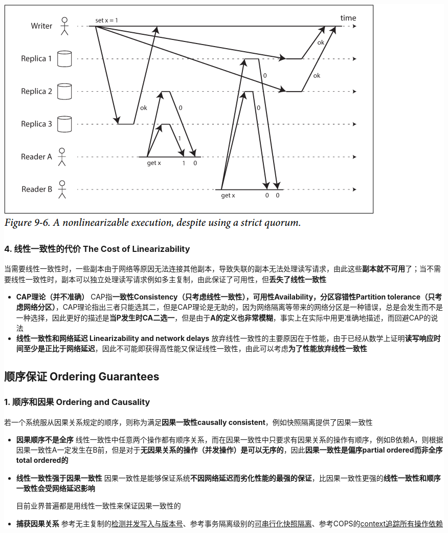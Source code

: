   ![9.2](images/9.2.png)

### 4. 线性一致性的代价 The Cost of Linearizability

当需要线性一致性时，一些副本由于网络等原因无法连接其他副本，导致失联的副本无法处理读写请求，由此这些**副本就不可用**了；当不需要线性一致性时，副本可以独立处理读写请求例如多主复制，由此保证了可用性，但**丢失了线性一致性**

- **CAP理论（并不准确）**
  CAP指**一致性Consistency（只考虑线性一致性），可用性Availability，分区容错性Partition tolerance（只考虑网络分区）**，CAP理论指出三者只能选其二，但是CAP理论是无助的，因为网络隔离等带来的网络分区是一种错误，总是会发生而不是一种选择，因此更好的描述是**当P发生时CA二选一**，但是由于**A的定义也非常模糊**，事实上在实际中用更准确地描述，而回避CAP的说法
- **线性一致性和网络延迟 Linearizability and network delays**
  放弃线性一致性的主要原因在于性能，由于已经从数学上证明**读写响应时间至少是正比于网络延迟**，因此不可能即获得高性能又保证线性一致性，由此可以考虑**为了性能放弃线性一致性**

## 顺序保证 Ordering Guarantees

### 1. 顺序和因果 Ordering and Causality

若一个系统服从因果关系规定的顺序，则称为满足**因果一致性causally consistent**，例如快照隔离提供了因果一致性

- **因果顺序不是全序**
  线性一致性中任意两个操作都有顺序关系，而在因果一致性中只要求有因果关系的操作有顺序，例如B依赖A，则根据因果一致性A一定发生在B前，但是对于**无因果关系的操作（并发操作）是可以无序的**，因此**因果一致性是偏序partial ordered而非全序total ordered的**
- **线性一致性强于因果一致性**
  因果一致性是能够保证系统**不因网络延迟而劣化性能的最强的保证**，比因果一致性更强的**线性一致性和顺序一致性会受网络延迟影响**
  
  目前业界普遍都是用线性一致性来保证因果一致性的
- **捕获因果关系**
  参考无主复制的[检测并发写入与版本号](https://github.com/JasonYuchen/notes/blob/master/ddia/05.Replication.md#4-%E6%A3%80%E6%B5%8B%E5%B9%B6%E5%8F%91%E5%86%99%E5%85%A5-detecting-concurrent-writes)、参考事务隔离级别的[可串行化快照隔离](https://github.com/JasonYuchen/notes/blob/master/ddia/07.Transactions.md#%E5%8F%AF%E4%B8%B2%E8%A1%8C%E5%8C%96-serializability)、参考COPS的[context追踪所有操作依赖](https://github.com/JasonYuchen/notes/blob/master/mit6.824/17.Causal_Consistency.md#3-%E9%99%8D%E4%BD%8E%E5%90%8C%E6%AD%A5%E4%BB%A3%E4%BB%B7-straw-man-three---cops)
